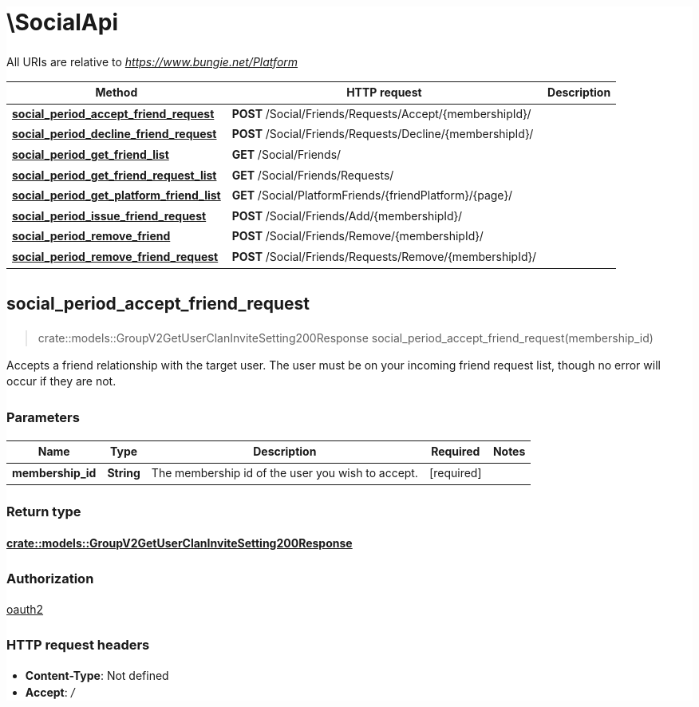 # \SocialApi

All URIs are relative to *https://www.bungie.net/Platform*

Method | HTTP request | Description
------------- | ------------- | -------------
[**social_period_accept_friend_request**](SocialApi.md#social_period_accept_friend_request) | **POST** /Social/Friends/Requests/Accept/{membershipId}/ | 
[**social_period_decline_friend_request**](SocialApi.md#social_period_decline_friend_request) | **POST** /Social/Friends/Requests/Decline/{membershipId}/ | 
[**social_period_get_friend_list**](SocialApi.md#social_period_get_friend_list) | **GET** /Social/Friends/ | 
[**social_period_get_friend_request_list**](SocialApi.md#social_period_get_friend_request_list) | **GET** /Social/Friends/Requests/ | 
[**social_period_get_platform_friend_list**](SocialApi.md#social_period_get_platform_friend_list) | **GET** /Social/PlatformFriends/{friendPlatform}/{page}/ | 
[**social_period_issue_friend_request**](SocialApi.md#social_period_issue_friend_request) | **POST** /Social/Friends/Add/{membershipId}/ | 
[**social_period_remove_friend**](SocialApi.md#social_period_remove_friend) | **POST** /Social/Friends/Remove/{membershipId}/ | 
[**social_period_remove_friend_request**](SocialApi.md#social_period_remove_friend_request) | **POST** /Social/Friends/Requests/Remove/{membershipId}/ | 



## social_period_accept_friend_request

> crate::models::GroupV2GetUserClanInviteSetting200Response social_period_accept_friend_request(membership_id)


Accepts a friend relationship with the target user. The user must be on your incoming friend request list, though no error will occur if they are not.

### Parameters


Name | Type | Description  | Required | Notes
------------- | ------------- | ------------- | ------------- | -------------
**membership_id** | **String** | The membership id of the user you wish to accept. | [required] |

### Return type

[**crate::models::GroupV2GetUserClanInviteSetting200Response**](GroupV2_GetUserClanInviteSetting_200_response.md)

### Authorization

[oauth2](../README.md#oauth2)

### HTTP request headers

- **Content-Type**: Not defined
- **Accept**: */*
